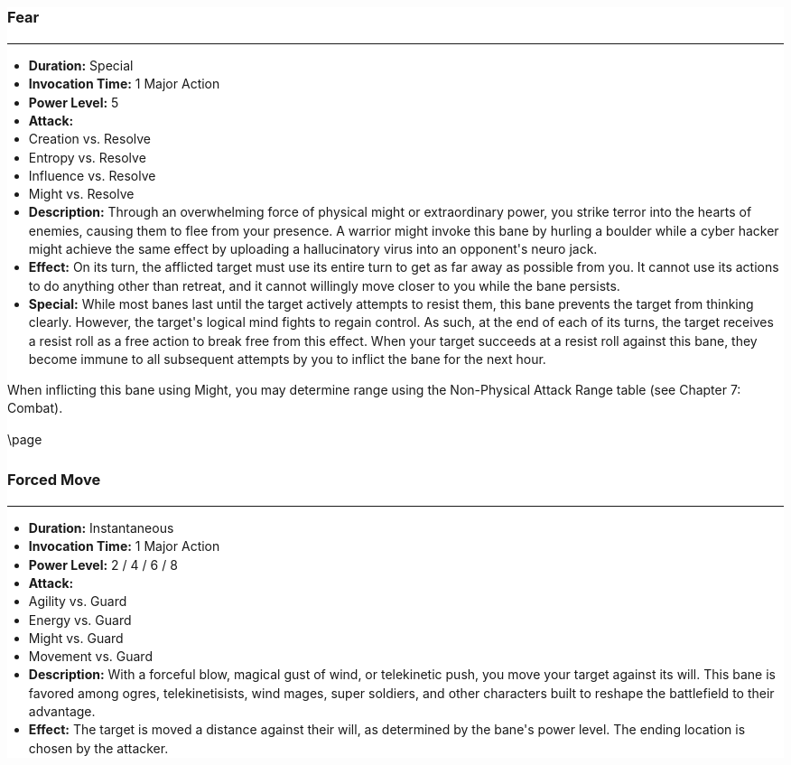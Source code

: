 ```
```

### Fear

<div class="bane-boon-entry"></div>

___
- **Duration:** Special
- **Invocation Time:** 1 Major Action
- **Power Level:** 5
- **Attack:**
 - Creation vs. Resolve
 - Entropy vs. Resolve
 - Influence vs. Resolve
 - Might vs. Resolve
- **Description:** Through an overwhelming force of physical might or extraordinary power, you strike terror into the hearts of enemies, causing them to flee from your presence. A warrior might invoke this bane by hurling a boulder while a cyber hacker might achieve the same effect by uploading a hallucinatory virus into an opponent's neuro jack.
- **Effect:** On its turn, the afflicted target must use its entire turn to get as far away as possible from you. It cannot use its actions to do anything other than retreat, and it cannot willingly move closer to you while the bane persists.
- **Special:** While most banes last until the target actively attempts to resist them, this bane prevents the target from thinking clearly. However, the target's logical mind fights to regain control. As such, at the end of each of its turns, the target receives a resist roll as a free action to break free from this effect. When your target succeeds at a resist roll against this bane, they become immune to all subsequent attempts by you to inflict the bane for the next hour. 

 When inflicting this bane using Might, you may determine range using the Non-Physical Attack Range table (see Chapter 7: Combat).


\page

### Forced Move

<div class="bane-boon-entry"></div>

___
- **Duration:** Instantaneous
- **Invocation Time:** 1 Major Action
- **Power Level:** 2 / 4 / 6 / 8
- **Attack:**
 - Agility vs. Guard
 - Energy vs. Guard
 - Might vs. Guard
 - Movement vs. Guard
- **Description:** With a forceful blow, magical gust of wind, or telekinetic push, you move your target against its will. This bane is favored among ogres, telekinetisists, wind mages, super soldiers, and other characters built to reshape the battlefield to their advantage.
- **Effect:** The target is moved a distance against their will, as determined by the bane's power level. The ending location is chosen by the attacker.
